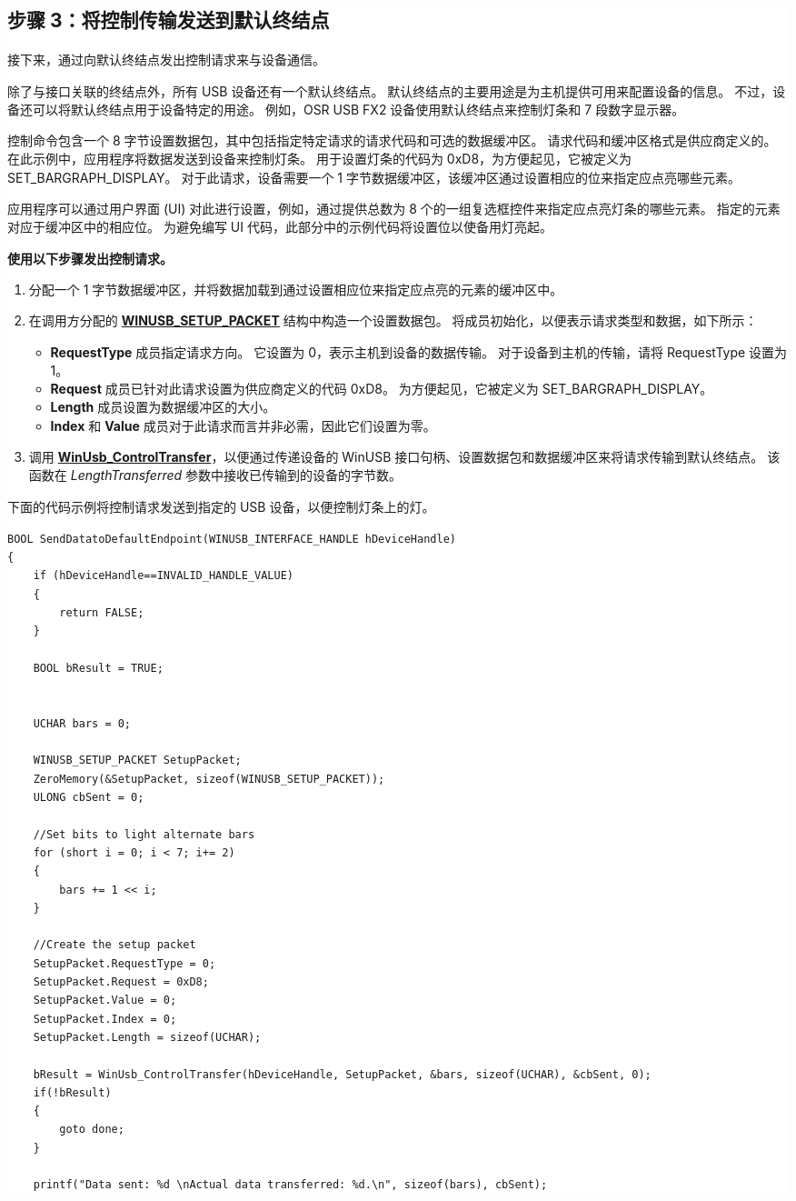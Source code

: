 ## <a href="" id="control"></a>步骤 3：将控制传输发送到默认终结点


接下来，通过向默认终结点发出控制请求来与设备通信。

除了与接口关联的终结点外，所有 USB 设备还有一个默认终结点。 默认终结点的主要用途是为主机提供可用来配置设备的信息。 不过，设备还可以将默认终结点用于设备特定的用途。 例如，OSR USB FX2 设备使用默认终结点来控制灯条和 7 段数字显示器。

控制命令包含一个 8 字节设置数据包，其中包括指定特定请求的请求代码和可选的数据缓冲区。 请求代码和缓冲区格式是供应商定义的。 在此示例中，应用程序将数据发送到设备来控制灯条。 用于设置灯条的代码为 0xD8，为方便起见，它被定义为 SET\_BARGRAPH\_DISPLAY。 对于此请求，设备需要一个 1 字节数据缓冲区，该缓冲区通过设置相应的位来指定应点亮哪些元素。

应用程序可以通过用户界面 (UI) 对此进行设置，例如，通过提供总数为 8 个的一组复选框控件来指定应点亮灯条的哪些元素。 指定的元素对应于缓冲区中的相应位。 为避免编写 UI 代码，此部分中的示例代码将设置位以使备用灯亮起。

**使用以下步骤发出控制请求。**

1.  分配一个 1 字节数据缓冲区，并将数据加载到通过设置相应位来指定应点亮的元素的缓冲区中。
2.  在调用方分配的 [**WINUSB\_SETUP\_PACKET**](https://docs.microsoft.com/windows/desktop/api/winusb/ns-winusb-_winusb_setup_packet) 结构中构造一个设置数据包。 将成员初始化，以便表示请求类型和数据，如下所示：
    -   **RequestType** 成员指定请求方向。 它设置为 0，表示主机到设备的数据传输。 对于设备到主机的传输，请将 RequestType 设置为 1。
    -   **Request** 成员已针对此请求设置为供应商定义的代码 0xD8。 为方便起见，它被定义为 SET\_BARGRAPH\_DISPLAY。
    -   **Length** 成员设置为数据缓冲区的大小。
    -   **Index** 和 **Value** 成员对于此请求而言并非必需，因此它们设置为零。

3.  调用 [**WinUsb\_ControlTransfer**](https://docs.microsoft.com/windows/desktop/api/winusb/nf-winusb-winusb_controltransfer)，以便通过传递设备的 WinUSB 接口句柄、设置数据包和数据缓冲区来将请求传输到默认终结点。 该函数在 *LengthTransferred* 参数中接收已传输到的设备的字节数。

下面的代码示例将控制请求发送到指定的 USB 设备，以便控制灯条上的灯。

```ManagedCPlusPlus
BOOL SendDatatoDefaultEndpoint(WINUSB_INTERFACE_HANDLE hDeviceHandle)
{
    if (hDeviceHandle==INVALID_HANDLE_VALUE)
    {
        return FALSE;
    }

    BOOL bResult = TRUE;

    
    UCHAR bars = 0;

    WINUSB_SETUP_PACKET SetupPacket;
    ZeroMemory(&SetupPacket, sizeof(WINUSB_SETUP_PACKET));
    ULONG cbSent = 0;

    //Set bits to light alternate bars
    for (short i = 0; i < 7; i+= 2)
    {
        bars += 1 << i;
    }

    //Create the setup packet
    SetupPacket.RequestType = 0;
    SetupPacket.Request = 0xD8;
    SetupPacket.Value = 0;
    SetupPacket.Index = 0; 
    SetupPacket.Length = sizeof(UCHAR);

    bResult = WinUsb_ControlTransfer(hDeviceHandle, SetupPacket, &bars, sizeof(UCHAR), &cbSent, 0);
    if(!bResult)
    {
        goto done;
    }

    printf("Data sent: %d \nActual data transferred: %d.\n", sizeof(bars), cbSent);
```